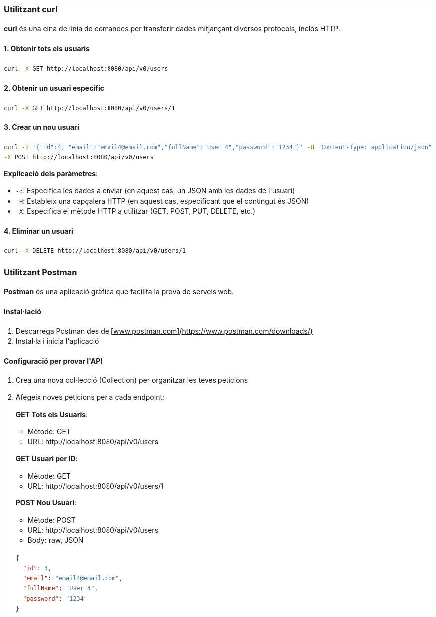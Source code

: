 ### Utilitzant curl

**curl** és una eina de línia de comandes per transferir dades mitjançant diversos protocols, inclòs HTTP.

#### 1. Obtenir tots els usuaris
```bash
curl -X GET http://localhost:8080/api/v0/users
```

#### 2. Obtenir un usuari específic
```bash
curl -X GET http://localhost:8080/api/v0/users/1
```

#### 3. Crear un nou usuari
```bash
curl -d '{"id":4, "email":"email4@email.com","fullName":"User 4","password":"1234"}' -H "Content-Type: application/json" -X POST http://localhost:8080/api/v0/users
```

**Explicació dels paràmetres**:
- `-d`: Especifica les dades a enviar (en aquest cas, un JSON amb les dades de l'usuari)
- `-H`: Estableix una capçalera HTTP (en aquest cas, especificant que el contingut és JSON)
- `-X`: Especifica el mètode HTTP a utilitzar (GET, POST, PUT, DELETE, etc.)

#### 4. Eliminar un usuari
```bash
curl -X DELETE http://localhost:8080/api/v0/users/1
```

### Utilitzant Postman

**Postman** és una aplicació gràfica que facilita la prova de serveis web.

#### Instal·lació
1. Descarrega Postman des de [www.postman.com](https://www.postman.com/downloads/)
2. Instal·la i inicia l'aplicació

#### Configuració per provar l'API
1. Crea una nova col·lecció (Collection) per organitzar les teves peticions
2. Afegeix noves peticions per a cada endpoint:

   **GET Tots els Usuaris**:
    - Mètode: GET
    - URL: http://localhost:8080/api/v0/users

   **GET Usuari per ID**:
    - Mètode: GET
    - URL: http://localhost:8080/api/v0/users/1

   **POST Nou Usuari**:
    - Mètode: POST
    - URL: http://localhost:8080/api/v0/users
    - Body: raw, JSON
   ```json
   {
     "id": 4,
     "email": "email4@email.com",
     "fullName": "User 4",
     "password": "1234"
   }
   ```
